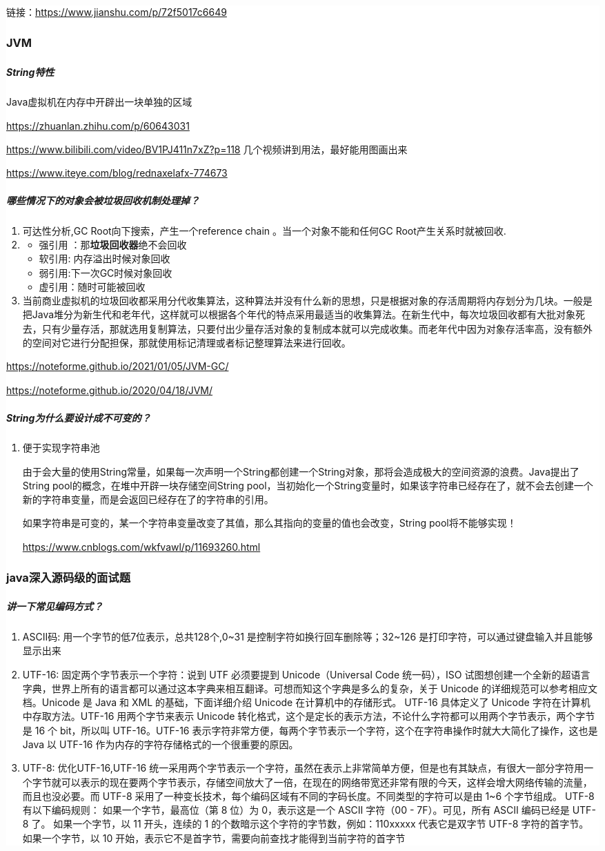 链接：https://www.jianshu.com/p/72f5017c6649

### JVM

##### String特性

Java虚拟机在内存中开辟出一块单独的区域

https://zhuanlan.zhihu.com/p/60643031

https://www.bilibili.com/video/BV1PJ411n7xZ?p=118 几个视频讲到用法，最好能用图画出来

https://www.iteye.com/blog/rednaxelafx-774673

##### 哪些情况下的对象会被垃圾回收机制处理掉？

1. 可达性分析,GC Root向下搜索，产生一个reference chain 。当一个对象不能和任何GC Root产生关系时就被回收.
2. - 强引用 ：那**垃圾回收器**绝不会回收
   - 软引用: 内存溢出时候对象回收
   - 弱引用:下一次GC时候对象回收
   - 虚引用：随时可能被回收
3. 当前商业虚拟机的垃圾回收都采用分代收集算法，这种算法并没有什么新的思想，只是根据对象的存活周期将内存划分为几块。一般是把Java堆分为新生代和老年代，这样就可以根据各个年代的特点采用最适当的收集算法。在新生代中，每次垃圾回收都有大批对象死去，只有少量存活，那就选用复制算法，只要付出少量存活对象的复制成本就可以完成收集。而老年代中因为对象存活率高，没有额外的空间对它进行分配担保，那就使用标记清理或者标记整理算法来进行回收。

https://noteforme.github.io/2021/01/05/JVM-GC/

https://noteforme.github.io/2020/04/18/JVM/

##### String为什么要设计成不可变的？

1. 便于实现字符串池
   
   由于会大量的使用String常量，如果每一次声明一个String都创建一个String对象，那将会造成极大的空间资源的浪费。Java提出了String pool的概念，在堆中开辟一块存储空间String pool，当初始化一个String变量时，如果该字符串已经存在了，就不会去创建一个新的字符串变量，而是会返回已经存在了的字符串的引用。
   
   如果字符串是可变的，某一个字符串变量改变了其值，那么其指向的变量的值也会改变，String pool将不能够实现！
   
   https://www.cnblogs.com/wkfvawl/p/11693260.html

### java深入源码级的面试题

##### 讲一下常见编码方式？

1. ASCII码: 用一个字节的低7位表示，总共128个,0~31 是控制字符如换行回车删除等；32~126 是打印字符，可以通过键盘输入并且能够显示出来

2. UTF-16: 固定两个字节表示一个字符：说到 UTF 必须要提到 Unicode（Universal Code 统一码），ISO 试图想创建一个全新的超语言字典，世界上所有的语言都可以通过这本字典来相互翻译。可想而知这个字典是多么的复杂，关于 Unicode 的详细规范可以参考相应文档。Unicode 是 Java 和 XML 的基础，下面详细介绍 Unicode 在计算机中的存储形式。 
   UTF-16 具体定义了 Unicode 字符在计算机中存取方法。UTF-16 用两个字节来表示 Unicode 转化格式，这个是定长的表示方法，不论什么字符都可以用两个字节表示，两个字节是 16 个 bit，所以叫 UTF-16。UTF-16 表示字符非常方便，每两个字节表示一个字符，这个在字符串操作时就大大简化了操作，这也是 Java 以 UTF-16 作为内存的字符存储格式的一个很重要的原因。

3. UTF-8: 优化UTF-16,UTF-16 统一采用两个字节表示一个字符，虽然在表示上非常简单方便，但是也有其缺点，有很大一部分字符用一个字节就可以表示的现在要两个字节表示，存储空间放大了一倍，在现在的网络带宽还非常有限的今天，这样会增大网络传输的流量，而且也没必要。而 UTF-8 采用了一种变长技术，每个编码区域有不同的字码长度。不同类型的字符可以是由 1~6 个字节组成。 
   UTF-8 有以下编码规则： 
   如果一个字节，最高位（第 8 位）为 0，表示这是一个 ASCII 字符（00 - 7F）。可见，所有 ASCII 编码已经是 UTF-8 了。 
   如果一个字节，以 11 开头，连续的 1 的个数暗示这个字符的字节数，例如：110xxxxx 代表它是双字节 UTF-8 字符的首字节。 
   如果一个字节，以 10 开始，表示它不是首字节，需要向前查找才能得到当前字符的首字节
